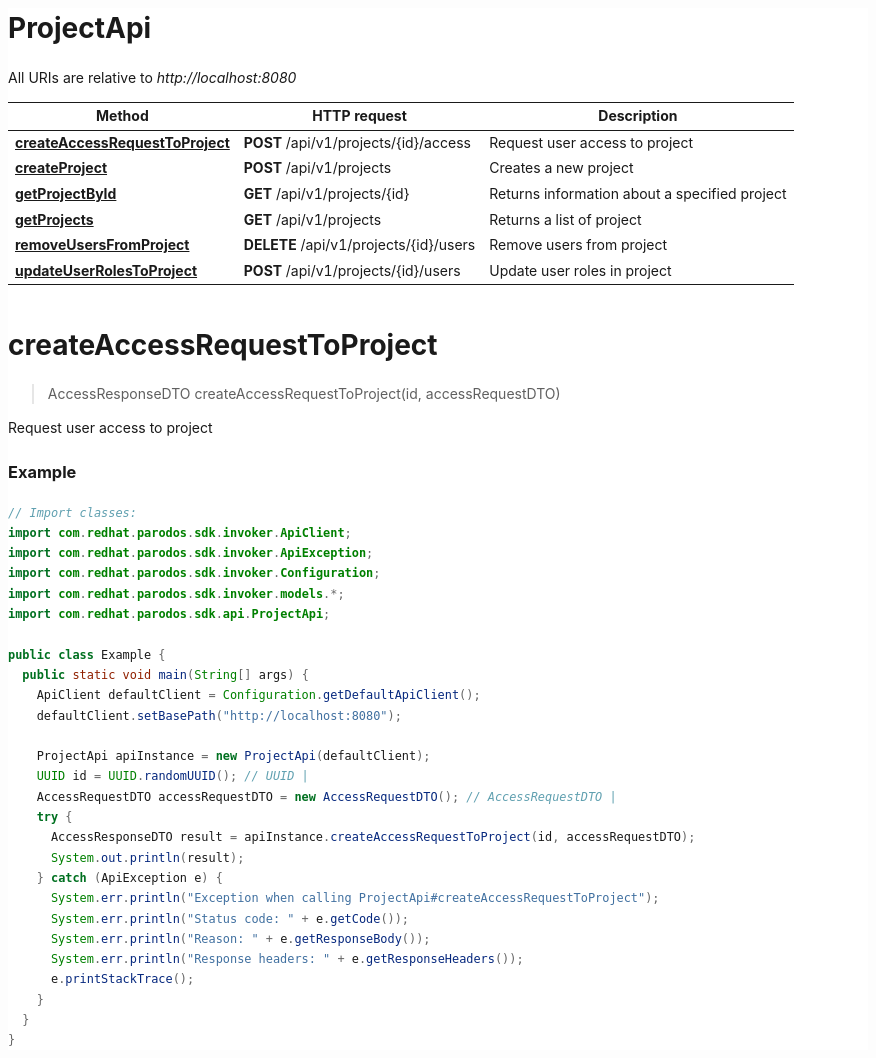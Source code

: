 # ProjectApi

All URIs are relative to *http://localhost:8080*

| Method | HTTP request | Description |
|------------- | ------------- | -------------|
| [**createAccessRequestToProject**](ProjectApi.md#createAccessRequestToProject) | **POST** /api/v1/projects/{id}/access | Request user access to project |
| [**createProject**](ProjectApi.md#createProject) | **POST** /api/v1/projects | Creates a new project |
| [**getProjectById**](ProjectApi.md#getProjectById) | **GET** /api/v1/projects/{id} | Returns information about a specified project |
| [**getProjects**](ProjectApi.md#getProjects) | **GET** /api/v1/projects | Returns a list of project |
| [**removeUsersFromProject**](ProjectApi.md#removeUsersFromProject) | **DELETE** /api/v1/projects/{id}/users | Remove users from project |
| [**updateUserRolesToProject**](ProjectApi.md#updateUserRolesToProject) | **POST** /api/v1/projects/{id}/users | Update user roles in project |


<a name="createAccessRequestToProject"></a>
# **createAccessRequestToProject**
> AccessResponseDTO createAccessRequestToProject(id, accessRequestDTO)

Request user access to project

### Example
```java
// Import classes:
import com.redhat.parodos.sdk.invoker.ApiClient;
import com.redhat.parodos.sdk.invoker.ApiException;
import com.redhat.parodos.sdk.invoker.Configuration;
import com.redhat.parodos.sdk.invoker.models.*;
import com.redhat.parodos.sdk.api.ProjectApi;

public class Example {
  public static void main(String[] args) {
    ApiClient defaultClient = Configuration.getDefaultApiClient();
    defaultClient.setBasePath("http://localhost:8080");

    ProjectApi apiInstance = new ProjectApi(defaultClient);
    UUID id = UUID.randomUUID(); // UUID | 
    AccessRequestDTO accessRequestDTO = new AccessRequestDTO(); // AccessRequestDTO | 
    try {
      AccessResponseDTO result = apiInstance.createAccessRequestToProject(id, accessRequestDTO);
      System.out.println(result);
    } catch (ApiException e) {
      System.err.println("Exception when calling ProjectApi#createAccessRequestToProject");
      System.err.println("Status code: " + e.getCode());
      System.err.println("Reason: " + e.getResponseBody());
      System.err.println("Response headers: " + e.getResponseHeaders());
      e.printStackTrace();
    }
  }
}
```
